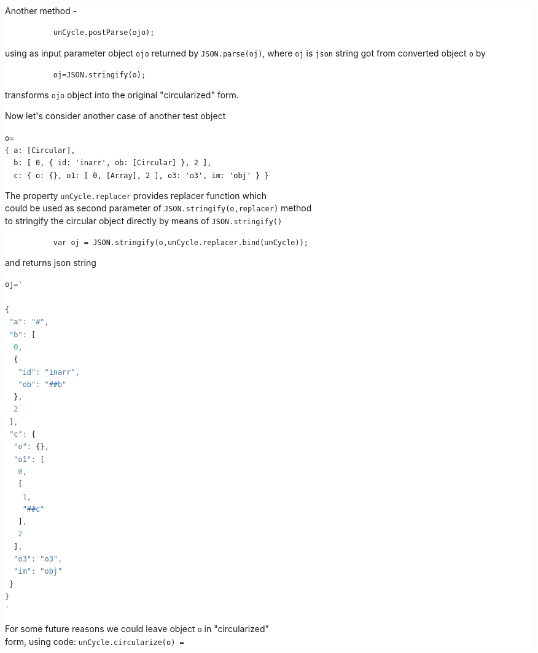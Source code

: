 Another method  -
```
           unCycle.postParse(ojo);
```
using as input parameter object `ojo` returned by
 `JSON.parse(oj)`, where `oj` is `json` string got from converted object `o` by
```
           oj=JSON.stringify(o);
```
transforms `ojo` object into the original "circularized" form.

Now let's consider another case of another test object
```
o=
{ a: [Circular],
  b: [ 0, { id: 'inarr', ob: [Circular] }, 2 ],
  c: { o: {}, o1: [ 0, [Array], 2 ], o3: 'o3', im: 'obj' } }
```
The property `unCycle.replacer` provides replacer function which  
could be used as second parameter of `JSON.stringify(o,replacer)` method  
to stringify the circular object directly by means of `JSON.stringify()`
```
           var oj = JSON.stringify(o,unCycle.replacer.bind(unCycle));
```
and returns json string
```JavaScript
oj='

{
 "a": "#",
 "b": [
  0,
  {
   "id": "inarr",
   "ob": "##b"
  },
  2
 ],
 "c": {
  "o": {},
  "o1": [
   0,
   [
    1,
    "##c"
   ],
   2
  ],
  "o3": "o3",
  "im": "obj"
 }
}
'
```
For some future reasons we could leave object `o` in "circularized"  
form, using code:  `unCycle.circularize(o) =`
